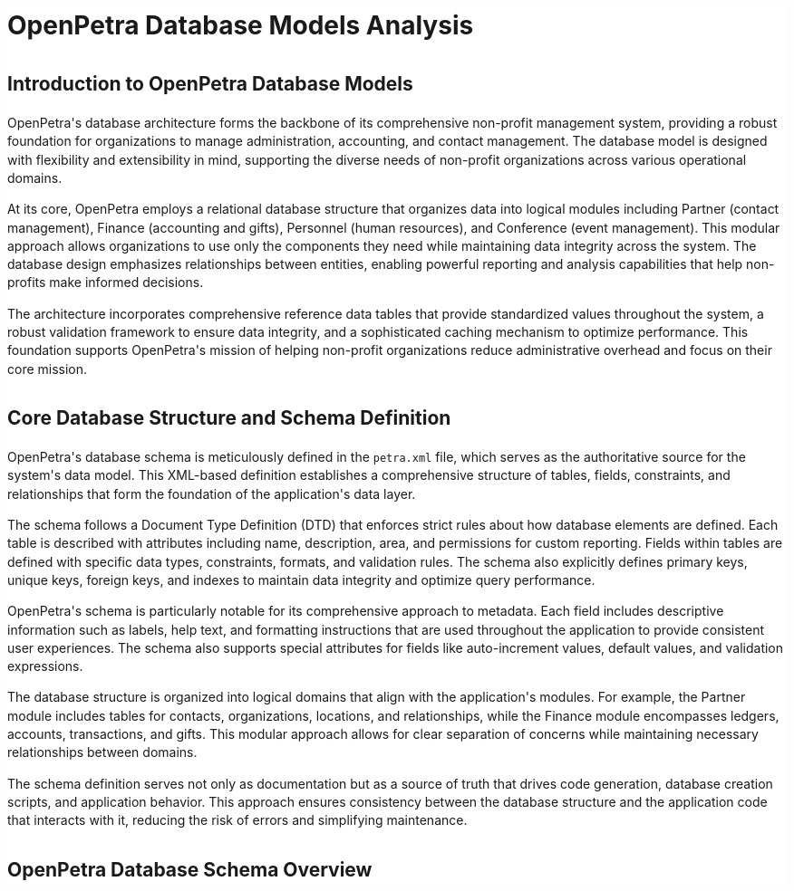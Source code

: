 # OpenPetra Database Models Analysis

## Introduction to OpenPetra Database Models

OpenPetra's database architecture forms the backbone of its comprehensive non-profit management system, providing a robust foundation for organizations to manage administration, accounting, and contact management. The database model is designed with flexibility and extensibility in mind, supporting the diverse needs of non-profit organizations across various operational domains.

At its core, OpenPetra employs a relational database structure that organizes data into logical modules including Partner (contact management), Finance (accounting and gifts), Personnel (human resources), and Conference (event management). This modular approach allows organizations to use only the components they need while maintaining data integrity across the system. The database design emphasizes relationships between entities, enabling powerful reporting and analysis capabilities that help non-profits make informed decisions.

The architecture incorporates comprehensive reference data tables that provide standardized values throughout the system, a robust validation framework to ensure data integrity, and a sophisticated caching mechanism to optimize performance. This foundation supports OpenPetra's mission of helping non-profit organizations reduce administrative overhead and focus on their core mission.

## Core Database Structure and Schema Definition

OpenPetra's database schema is meticulously defined in the `petra.xml` file, which serves as the authoritative source for the system's data model. This XML-based definition establishes a comprehensive structure of tables, fields, constraints, and relationships that form the foundation of the application's data layer.

The schema follows a Document Type Definition (DTD) that enforces strict rules about how database elements are defined. Each table is described with attributes including name, description, area, and permissions for custom reporting. Fields within tables are defined with specific data types, constraints, formats, and validation rules. The schema also explicitly defines primary keys, unique keys, foreign keys, and indexes to maintain data integrity and optimize query performance.

OpenPetra's schema is particularly notable for its comprehensive approach to metadata. Each field includes descriptive information such as labels, help text, and formatting instructions that are used throughout the application to provide consistent user experiences. The schema also supports special attributes for fields like auto-increment values, default values, and validation expressions.

The database structure is organized into logical domains that align with the application's modules. For example, the Partner module includes tables for contacts, organizations, locations, and relationships, while the Finance module encompasses ledgers, accounts, transactions, and gifts. This modular approach allows for clear separation of concerns while maintaining necessary relationships between domains.

The schema definition serves not only as documentation but as a source of truth that drives code generation, database creation scripts, and application behavior. This approach ensures consistency between the database structure and the application code that interacts with it, reducing the risk of errors and simplifying maintenance.

## OpenPetra Database Schema Overview
